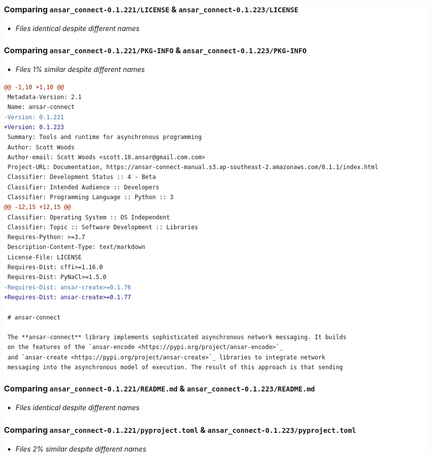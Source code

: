 ### Comparing `ansar_connect-0.1.221/LICENSE` & `ansar_connect-0.1.223/LICENSE`

 * *Files identical despite different names*

### Comparing `ansar_connect-0.1.221/PKG-INFO` & `ansar_connect-0.1.223/PKG-INFO`

 * *Files 1% similar despite different names*

```diff
@@ -1,10 +1,10 @@
 Metadata-Version: 2.1
 Name: ansar-connect
-Version: 0.1.221
+Version: 0.1.223
 Summary: Tools and runtime for asynchronous programming
 Author: Scott Woods
 Author-email: Scott Woods <scott.18.ansar@gmail.com.com>
 Project-URL: Documentation, https://ansar-connect-manual.s3.ap-southeast-2.amazonaws.com/0.1.1/index.html
 Classifier: Development Status :: 4 - Beta
 Classifier: Intended Audience :: Developers
 Classifier: Programming Language :: Python :: 3
@@ -12,15 +12,15 @@
 Classifier: Operating System :: OS Independent
 Classifier: Topic :: Software Development :: Libraries
 Requires-Python: >=3.7
 Description-Content-Type: text/markdown
 License-File: LICENSE
 Requires-Dist: cffi>=1.16.0
 Requires-Dist: PyNaCl>=1.5.0
-Requires-Dist: ansar-create>=0.1.76
+Requires-Dist: ansar-create>=0.1.77
 
 # ansar-connect
 
 The **ansar-connect** library implements sophisticated asynchronous network messaging. It builds
 on the features of the `ansar-encode <https://pypi.org/project/ansar-encode>`_
 and `ansar-create <https://pypi.org/project/ansar-create>`_ libraries to integrate network
 messaging into the asynchronous model of execution. The result of this approach is that sending
```

### Comparing `ansar_connect-0.1.221/README.md` & `ansar_connect-0.1.223/README.md`

 * *Files identical despite different names*

### Comparing `ansar_connect-0.1.221/pyproject.toml` & `ansar_connect-0.1.223/pyproject.toml`

 * *Files 2% similar despite different names*
